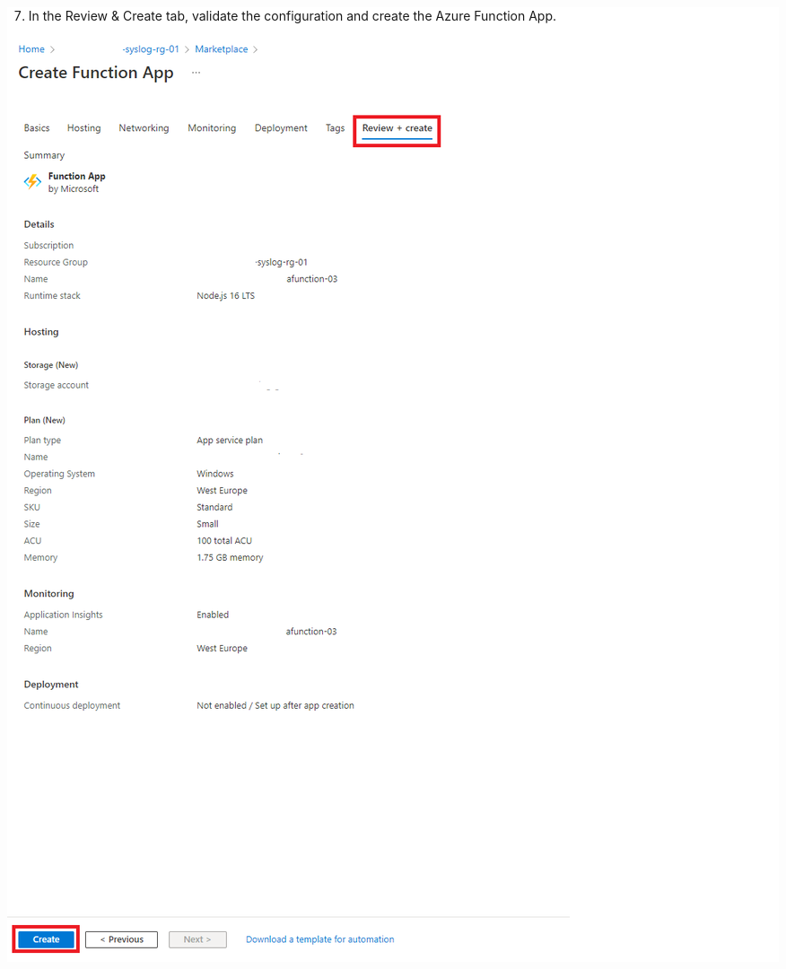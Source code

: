 7.  In the Review & Create tab, validate the configuration and create
    the Azure Function App.

![](./media/image18.png)
